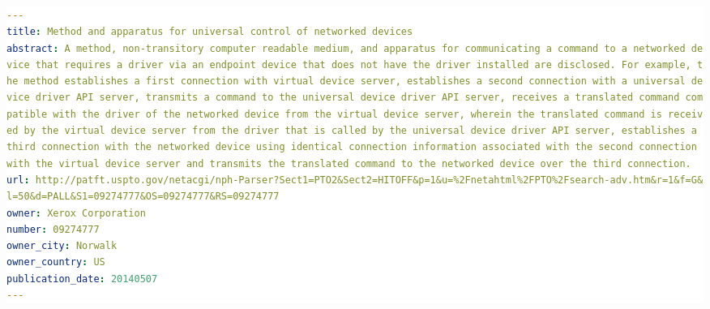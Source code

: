 ```yaml
---
title: Method and apparatus for universal control of networked devices
abstract: A method, non-transitory computer readable medium, and apparatus for communicating a command to a networked device that requires a driver via an endpoint device that does not have the driver installed are disclosed. For example, the method establishes a first connection with virtual device server, establishes a second connection with a universal device driver API server, transmits a command to the universal device driver API server, receives a translated command compatible with the driver of the networked device from the virtual device server, wherein the translated command is received by the virtual device server from the driver that is called by the universal device driver API server, establishes a third connection with the networked device using identical connection information associated with the second connection with the virtual device server and transmits the translated command to the networked device over the third connection.
url: http://patft.uspto.gov/netacgi/nph-Parser?Sect1=PTO2&Sect2=HITOFF&p=1&u=%2Fnetahtml%2FPTO%2Fsearch-adv.htm&r=1&f=G&l=50&d=PALL&S1=09274777&OS=09274777&RS=09274777
owner: Xerox Corporation
number: 09274777
owner_city: Norwalk
owner_country: US
publication_date: 20140507
---
```

